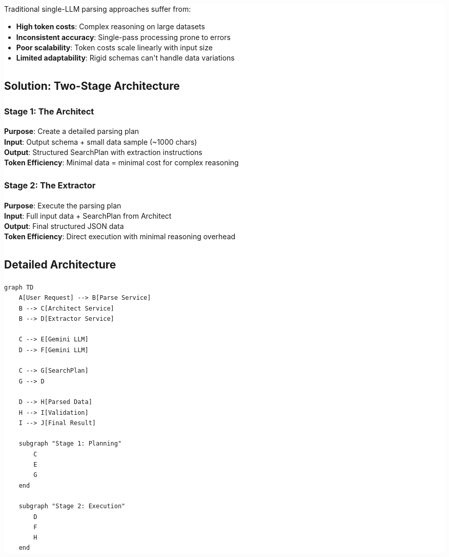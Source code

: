 Traditional single-LLM parsing approaches suffer from:
- **High token costs**: Complex reasoning on large datasets
- **Inconsistent accuracy**: Single-pass processing prone to errors
- **Poor scalability**: Token costs scale linearly with input size
- **Limited adaptability**: Rigid schemas can't handle data variations

## Solution: Two-Stage Architecture

### Stage 1: The Architect
**Purpose**: Create a detailed parsing plan  
**Input**: Output schema + small data sample (~1000 chars)  
**Output**: Structured SearchPlan with extraction instructions  
**Token Efficiency**: Minimal data = minimal cost for complex reasoning  

### Stage 2: The Extractor  
**Purpose**: Execute the parsing plan  
**Input**: Full input data + SearchPlan from Architect  
**Output**: Final structured JSON data  
**Token Efficiency**: Direct execution with minimal reasoning overhead  

## Detailed Architecture

```mermaid
graph TD
    A[User Request] --> B[Parse Service]
    B --> C[Architect Service]
    B --> D[Extractor Service]
    
    C --> E[Gemini LLM]
    D --> F[Gemini LLM]
    
    C --> G[SearchPlan]
    G --> D
    
    D --> H[Parsed Data]
    H --> I[Validation]
    I --> J[Final Result]
    
    subgraph "Stage 1: Planning"
        C
        E
        G
    end
    
    subgraph "Stage 2: Execution"
        D
        F
        H
    end
```
